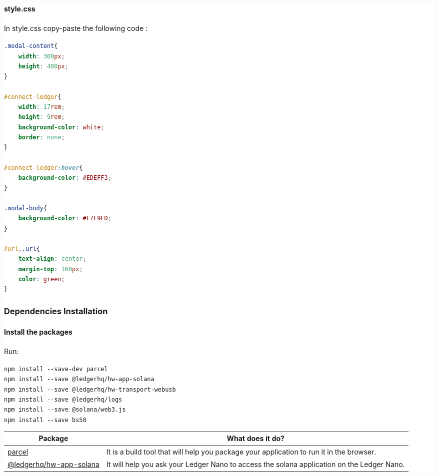 #### style.css

In style.css copy-paste the following code :

```css
.modal-content{
    width: 300px;
    height: 400px;
}

#connect-ledger{
    width: 17rem;
    height: 9rem;
    background-color: white;
    border: none;
}

#connect-ledger:hover{
    background-color: #EDEFF3;
}

.modal-body{
    background-color: #F7F9FD;
}

#url,.url{
    text-align: center;
    margin-top: 160px;
    color: green;
}
```

### Dependencies Installation

#### Install the packages

Run:

```console
npm install --save-dev parcel
npm install --save @ledgerhq/hw-app-solana
npm install --save @ledgerhq/hw-transport-webusb
npm install --save @ledgerhq/logs
npm install --save @solana/web3.js
npm install --save bs58
```

<table>
    <thead>
        <tr>
            <th colspan="1">Package</th>
            <th colspan="2">What does it do?</th>
        </tr>
    </thead>
    <tbody>
        <tr>
            <td><a href="https://parceljs.org/">parcel</a></td>
            <td colspan="2">It is a build tool that will help you package your application to run it in the browser.</td>
        </tr>
        <tr>
            <td><a href="https://github.com/LedgerHQ/ledger-live/tree/develop/libs/ledgerjs/packages/hw-app-solana">@ledgerhq/hw-app-solana</a></td>
            <td colspan="2">It will help you ask your Ledger Nano to access the solana application on the Ledger Nano.</td>
        </tr>